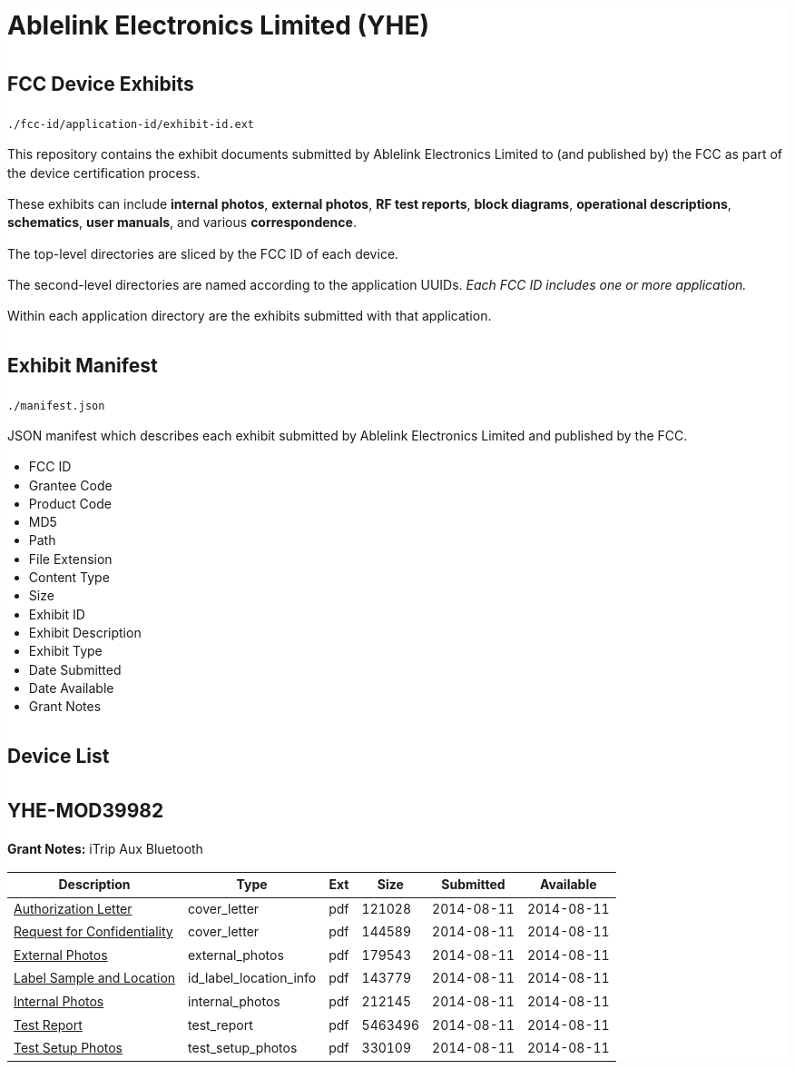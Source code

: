 # Ablelink Electronics Limited (YHE)
## FCC Device Exhibits

```
./fcc-id/application-id/exhibit-id.ext
```

This repository contains the exhibit documents submitted by Ablelink Electronics Limited to (and published by) the FCC as part of the device certification process.

These exhibits can include **internal photos**, **external photos**, **RF test reports**, **block diagrams**, **operational descriptions**, **schematics**, **user manuals**, and various **correspondence**.

The top-level directories are sliced by the FCC ID of each device.

The second-level directories are named according to the application UUIDs. *Each FCC ID includes one or more application.*

Within each application directory are the exhibits submitted with that application. 

## Exhibit Manifest

```
./manifest.json
```

JSON manifest which describes each exhibit submitted by Ablelink Electronics Limited and published by the FCC.

- FCC ID
- Grantee Code
- Product Code
- MD5
- Path
- File Extension
- Content Type
- Size
- Exhibit ID
- Exhibit Description
- Exhibit Type
- Date Submitted
- Date Available
- Grant Notes

## Device List
## YHE-MOD39982
**Grant Notes:** iTrip Aux Bluetooth

| Description | Type | Ext | Size | Submitted | Available |
| ----------- | ---- | --- | ---- | --------- | --------- |
| [Authorization Letter](YHE-MOD39982/817f8c19648add76966596f9b2fff4be/2353622.pdf) | cover_letter | pdf | 121028 | 2014-08-11 | 2014-08-11 |
| [Request for Confidentiality](YHE-MOD39982/817f8c19648add76966596f9b2fff4be/2353623.pdf) | cover_letter | pdf | 144589 | 2014-08-11 | 2014-08-11 |
| [External Photos](YHE-MOD39982/817f8c19648add76966596f9b2fff4be/2353625.pdf) | external_photos | pdf | 179543 | 2014-08-11 | 2014-08-11 |
| [Label Sample and Location](YHE-MOD39982/817f8c19648add76966596f9b2fff4be/2353627.pdf) | id_label_location_info | pdf | 143779 | 2014-08-11 | 2014-08-11 |
| [Internal Photos](YHE-MOD39982/817f8c19648add76966596f9b2fff4be/2353626.pdf) | internal_photos | pdf | 212145 | 2014-08-11 | 2014-08-11 |
| [Test Report](YHE-MOD39982/817f8c19648add76966596f9b2fff4be/2353624.pdf) | test_report | pdf | 5463496 | 2014-08-11 | 2014-08-11 |
| [Test Setup Photos](YHE-MOD39982/817f8c19648add76966596f9b2fff4be/2353628.pdf) | test_setup_photos | pdf | 330109 | 2014-08-11 | 2014-08-11 |